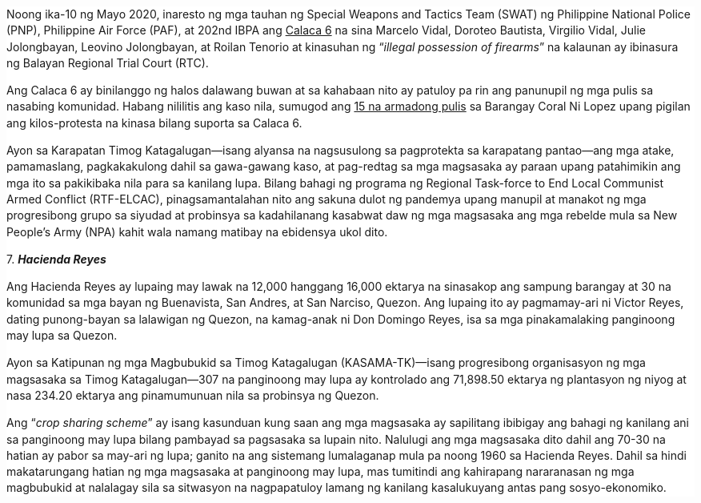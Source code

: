 

<p>Noong ika-10 ng Mayo 2020, inaresto ng mga tauhan ng Special Weapons 
and Tactics Team (SWAT) ng Philippine National Police (PNP), Philippine 
Air Force (PAF), at 202nd IBPA ang <a href="https://uplbperspective.org/2020/07/21/court-dismisses-calaca-6-charges-4-peasants-now-released/">Calaca 6</a>
 na sina Marcelo Vidal, Doroteo Bautista, Virgilio Vidal, Julie 
Jolongbayan, Leovino Jolongbayan, at Roilan Tenorio at kinasuhan ng “<em>illegal possession of firearms</em>” na kalaunan ay ibinasura ng Balayan Regional Trial Court (RTC).&nbsp;</p>



<p>Ang Calaca 6 ay binilanggo ng halos dalawang buwan at sa kahabaan 
nito ay patuloy pa rin ang panunupil ng mga pulis sa nasabing komunidad.
 Habang nililitis ang kaso nila, sumugod ang <a href="https://uplbperspective.org/2020/06/29/calaca-6-community-faces-police-intimidation-over-planned-protest/">15 na armadong pulis</a> sa Barangay Coral Ni Lopez upang pigilan ang kilos-protesta na kinasa bilang suporta sa Calaca 6.&nbsp;</p>



<p>Ayon sa Karapatan Timog Katagalugan—isang alyansa na nagsusulong sa 
pagprotekta sa karapatang pantao—ang mga atake, pamamaslang, 
pagkakakulong dahil sa gawa-gawang kaso, at pag-redtag sa mga magsasaka 
ay paraan upang patahimikin ang mga ito sa pakikibaka nila para sa 
kanilang lupa. Bilang bahagi ng programa ng Regional Task-force to End 
Local Communist Armed Conflict (RTF-ELCAC), pinagsamantalahan nito ang 
sakuna dulot ng pandemya upang manupil at manakot ng mga progresibong 
grupo sa siyudad at probinsya sa kadahilanang kasabwat daw ng mga 
magsasaka ang mga rebelde mula sa New People’s Army (NPA) kahit wala 
namang matibay na ebidensya ukol dito.&nbsp;</p>



<p>7. <strong><em>Hacienda Reyes&nbsp;</em></strong></p>



<p>Ang Hacienda Reyes ay lupaing may lawak na 12,000 hanggang 16,000 
ektarya na sinasakop ang sampung barangay at 30 na komunidad sa mga 
bayan ng Buenavista, San Andres, at San Narciso, Quezon. Ang lupaing ito
 ay pagmamay-ari ni Victor Reyes, dating punong-bayan sa lalawigan ng 
Quezon, na kamag-anak ni Don Domingo Reyes, isa sa mga pinakamalaking 
panginoong may lupa sa Quezon.&nbsp;</p>



<p>Ayon sa Katipunan ng mga Magbubukid sa Timog Katagalugan 
(KASAMA-TK)—isang progresibong organisasyon ng mga magsasaka sa Timog 
Katagalugan—307 na panginoong may lupa ay kontrolado ang 71,898.50 
ektarya ng plantasyon ng niyog at nasa 234.20 ektarya ang pinamumunuan 
nila sa probinsya ng Quezon.</p>



<p>Ang “<em>crop sharing scheme</em>” ay isang kasunduan kung saan ang 
mga magsasaka ay sapilitang ibibigay ang bahagi ng kanilang ani sa 
panginoong may lupa bilang pambayad sa pagsasaka sa lupain nito. 
Nalulugi ang mga magsasaka dito dahil ang 70-30 na hatian ay pabor sa 
may-ari ng lupa; ganito na ang sistemang lumalaganap mula pa noong 1960 
sa Hacienda Reyes. Dahil sa hindi makatarungang hatian ng mga magsasaka 
at panginoong may lupa, mas tumitindi ang kahirapang nararanasan ng mga 
magbubukid at nalalagay sila sa sitwasyon na nagpapatuloy lamang ng 
kanilang kasalukuyang antas pang sosyo-ekonomiko.</p>
